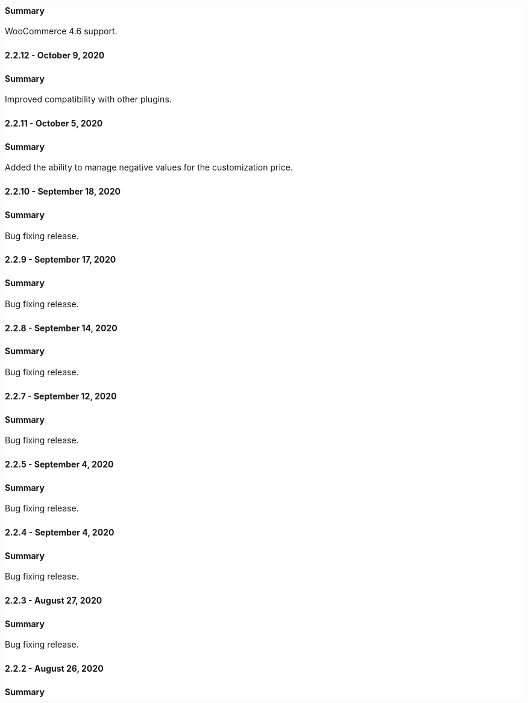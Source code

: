 **Summary**

WooCommerce 4.6 support.

#### 2.2.12 - October 9, 2020

**Summary**

Improved compatibility with other plugins.

#### 2.2.11 - October 5, 2020

**Summary**

Added the ability to manage negative values for the customization price.

#### 2.2.10 - September 18, 2020

**Summary**

Bug fixing release.

#### 2.2.9 - September 17, 2020

**Summary**

Bug fixing release.

#### 2.2.8 - September 14, 2020

**Summary**

Bug fixing release.

#### 2.2.7 - September 12, 2020

**Summary**

Bug fixing release.

#### 2.2.5 - September 4, 2020

**Summary**

Bug fixing release.

#### 2.2.4 - September 4, 2020

**Summary**

Bug fixing release.

#### 2.2.3 - August 27, 2020

**Summary**

Bug fixing release.

#### 2.2.2 - August 26, 2020

**Summary**
